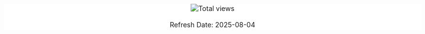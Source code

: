 <div align="center">
  <img src="https://img.shields.io/badge/Total%20views-1559-limegreen" alt="Total views">
  <p>Refresh Date: 2025-08-04</p>
</div>

